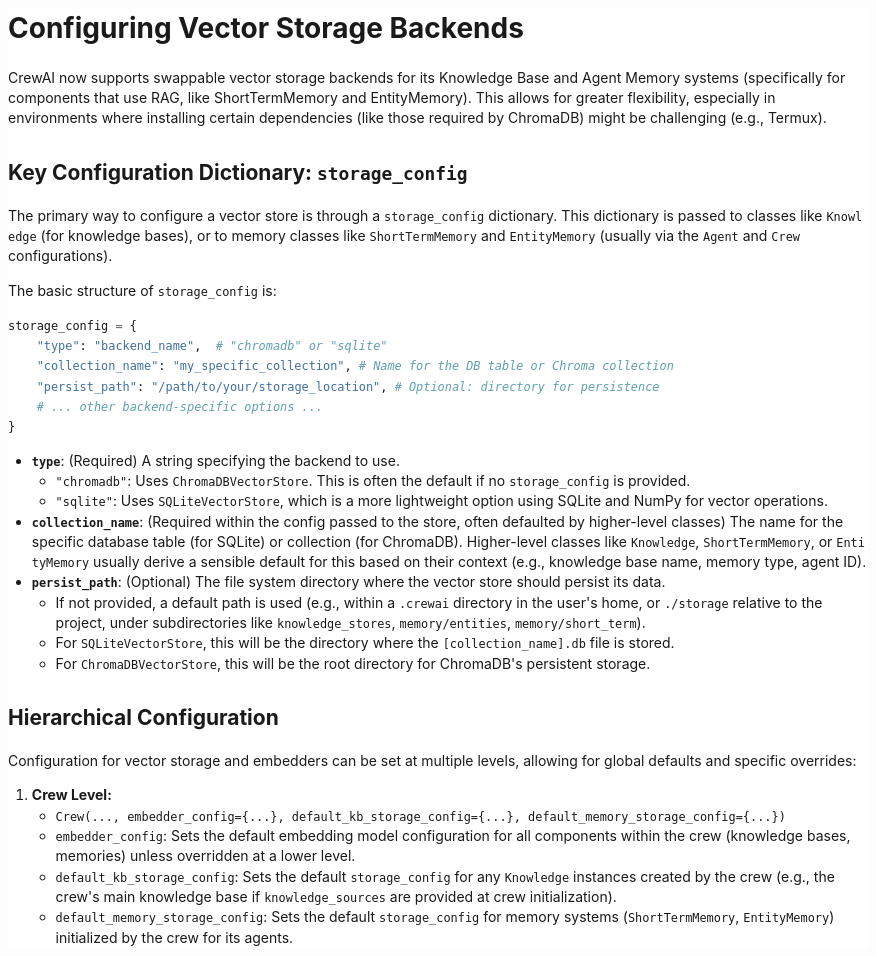 # Configuring Vector Storage Backends

CrewAI now supports swappable vector storage backends for its Knowledge Base and Agent Memory systems (specifically for components that use RAG, like ShortTermMemory and EntityMemory). This allows for greater flexibility, especially in environments where installing certain dependencies (like those required by ChromaDB) might be challenging (e.g., Termux).

## Key Configuration Dictionary: `storage_config`

The primary way to configure a vector store is through a `storage_config` dictionary. This dictionary is passed to classes like `Knowledge` (for knowledge bases), or to memory classes like `ShortTermMemory` and `EntityMemory` (usually via the `Agent` and `Crew` configurations).

The basic structure of `storage_config` is:

```python
storage_config = {
    "type": "backend_name",  # "chromadb" or "sqlite"
    "collection_name": "my_specific_collection", # Name for the DB table or Chroma collection
    "persist_path": "/path/to/your/storage_location", # Optional: directory for persistence
    # ... other backend-specific options ...
}
```

-   **`type`**: (Required) A string specifying the backend to use.
    -   `"chromadb"`: Uses `ChromaDBVectorStore`. This is often the default if no `storage_config` is provided.
    -   `"sqlite"`: Uses `SQLiteVectorStore`, which is a more lightweight option using SQLite and NumPy for vector operations.
-   **`collection_name`**: (Required within the config passed to the store, often defaulted by higher-level classes) The name for the specific database table (for SQLite) or collection (for ChromaDB). Higher-level classes like `Knowledge`, `ShortTermMemory`, or `EntityMemory` usually derive a sensible default for this based on their context (e.g., knowledge base name, memory type, agent ID).
-   **`persist_path`**: (Optional) The file system directory where the vector store should persist its data.
    -   If not provided, a default path is used (e.g., within a `.crewai` directory in the user's home, or `./storage` relative to the project, under subdirectories like `knowledge_stores`, `memory/entities`, `memory/short_term`).
    -   For `SQLiteVectorStore`, this will be the directory where the `[collection_name].db` file is stored.
    -   For `ChromaDBVectorStore`, this will be the root directory for ChromaDB's persistent storage.

## Hierarchical Configuration

Configuration for vector storage and embedders can be set at multiple levels, allowing for global defaults and specific overrides:

1.  **Crew Level:**
    -   `Crew(..., embedder_config={...}, default_kb_storage_config={...}, default_memory_storage_config={...})`
    -   `embedder_config`: Sets the default embedding model configuration for all components within the crew (knowledge bases, memories) unless overridden at a lower level.
    -   `default_kb_storage_config`: Sets the default `storage_config` for any `Knowledge` instances created by the crew (e.g., the crew's main knowledge base if `knowledge_sources` are provided at crew initialization).
    -   `default_memory_storage_config`: Sets the default `storage_config` for memory systems (`ShortTermMemory`, `EntityMemory`) initialized by the crew for its agents.
